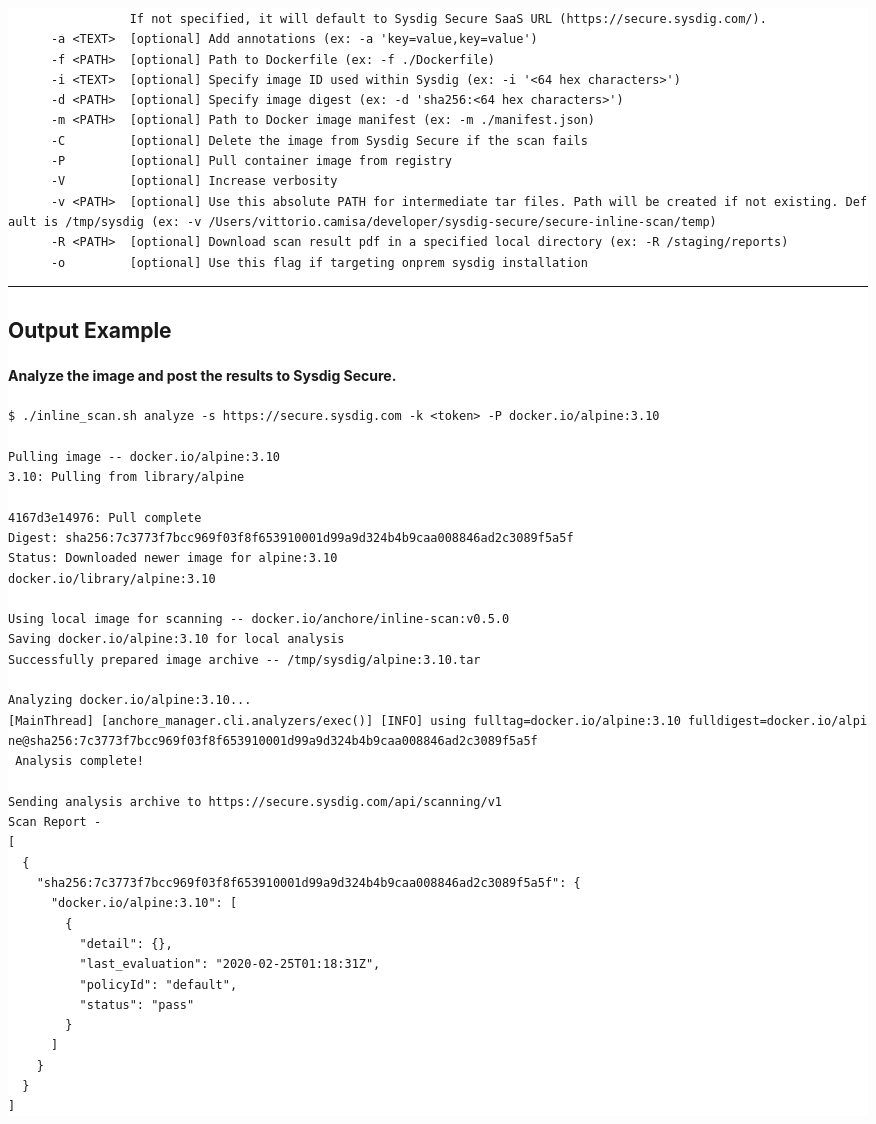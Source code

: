 ```
                 If not specified, it will default to Sysdig Secure SaaS URL (https://secure.sysdig.com/).
      -a <TEXT>  [optional] Add annotations (ex: -a 'key=value,key=value')
      -f <PATH>  [optional] Path to Dockerfile (ex: -f ./Dockerfile)
      -i <TEXT>  [optional] Specify image ID used within Sysdig (ex: -i '<64 hex characters>')
      -d <PATH>  [optional] Specify image digest (ex: -d 'sha256:<64 hex characters>')
      -m <PATH>  [optional] Path to Docker image manifest (ex: -m ./manifest.json)
      -C         [optional] Delete the image from Sysdig Secure if the scan fails
      -P         [optional] Pull container image from registry
      -V         [optional] Increase verbosity
      -v <PATH>  [optional] Use this absolute PATH for intermediate tar files. Path will be created if not existing. Default is /tmp/sysdig (ex: -v /Users/vittorio.camisa/developer/sysdig-secure/secure-inline-scan/temp)
      -R <PATH>  [optional] Download scan result pdf in a specified local directory (ex: -R /staging/reports)
      -o         [optional] Use this flag if targeting onprem sysdig installation
```

---

## Output Example

#### Analyze the image and post the results to Sysdig Secure.

    $ ./inline_scan.sh analyze -s https://secure.sysdig.com -k <token> -P docker.io/alpine:3.10

    Pulling image -- docker.io/alpine:3.10
    3.10: Pulling from library/alpine

    4167d3e14976: Pull complete
    Digest: sha256:7c3773f7bcc969f03f8f653910001d99a9d324b4b9caa008846ad2c3089f5a5f
    Status: Downloaded newer image for alpine:3.10
    docker.io/library/alpine:3.10

    Using local image for scanning -- docker.io/anchore/inline-scan:v0.5.0
    Saving docker.io/alpine:3.10 for local analysis
    Successfully prepared image archive -- /tmp/sysdig/alpine:3.10.tar

    Analyzing docker.io/alpine:3.10...
    [MainThread] [anchore_manager.cli.analyzers/exec()] [INFO] using fulltag=docker.io/alpine:3.10 fulldigest=docker.io/alpine@sha256:7c3773f7bcc969f03f8f653910001d99a9d324b4b9caa008846ad2c3089f5a5f
     Analysis complete!

    Sending analysis archive to https://secure.sysdig.com/api/scanning/v1
    Scan Report -
    [
      {
        "sha256:7c3773f7bcc969f03f8f653910001d99a9d324b4b9caa008846ad2c3089f5a5f": {
          "docker.io/alpine:3.10": [
            {
              "detail": {},
              "last_evaluation": "2020-02-25T01:18:31Z",
              "policyId": "default",
              "status": "pass"
            }
          ]
        }
      }
    ]
